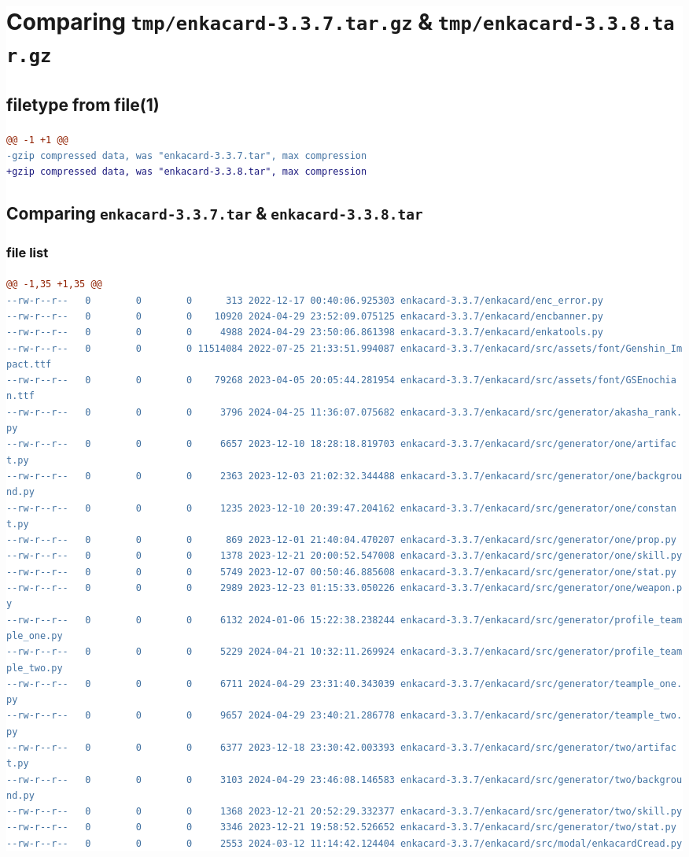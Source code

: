 # Comparing `tmp/enkacard-3.3.7.tar.gz` & `tmp/enkacard-3.3.8.tar.gz`

## filetype from file(1)

```diff
@@ -1 +1 @@
-gzip compressed data, was "enkacard-3.3.7.tar", max compression
+gzip compressed data, was "enkacard-3.3.8.tar", max compression
```

## Comparing `enkacard-3.3.7.tar` & `enkacard-3.3.8.tar`

### file list

```diff
@@ -1,35 +1,35 @@
--rw-r--r--   0        0        0      313 2022-12-17 00:40:06.925303 enkacard-3.3.7/enkacard/enc_error.py
--rw-r--r--   0        0        0    10920 2024-04-29 23:52:09.075125 enkacard-3.3.7/enkacard/encbanner.py
--rw-r--r--   0        0        0     4988 2024-04-29 23:50:06.861398 enkacard-3.3.7/enkacard/enkatools.py
--rw-r--r--   0        0        0 11514084 2022-07-25 21:33:51.994087 enkacard-3.3.7/enkacard/src/assets/font/Genshin_Impact.ttf
--rw-r--r--   0        0        0    79268 2023-04-05 20:05:44.281954 enkacard-3.3.7/enkacard/src/assets/font/GSEnochian.ttf
--rw-r--r--   0        0        0     3796 2024-04-25 11:36:07.075682 enkacard-3.3.7/enkacard/src/generator/akasha_rank.py
--rw-r--r--   0        0        0     6657 2023-12-10 18:28:18.819703 enkacard-3.3.7/enkacard/src/generator/one/artifact.py
--rw-r--r--   0        0        0     2363 2023-12-03 21:02:32.344488 enkacard-3.3.7/enkacard/src/generator/one/background.py
--rw-r--r--   0        0        0     1235 2023-12-10 20:39:47.204162 enkacard-3.3.7/enkacard/src/generator/one/constant.py
--rw-r--r--   0        0        0      869 2023-12-01 21:40:04.470207 enkacard-3.3.7/enkacard/src/generator/one/prop.py
--rw-r--r--   0        0        0     1378 2023-12-21 20:00:52.547008 enkacard-3.3.7/enkacard/src/generator/one/skill.py
--rw-r--r--   0        0        0     5749 2023-12-07 00:50:46.885608 enkacard-3.3.7/enkacard/src/generator/one/stat.py
--rw-r--r--   0        0        0     2989 2023-12-23 01:15:33.050226 enkacard-3.3.7/enkacard/src/generator/one/weapon.py
--rw-r--r--   0        0        0     6132 2024-01-06 15:22:38.238244 enkacard-3.3.7/enkacard/src/generator/profile_teample_one.py
--rw-r--r--   0        0        0     5229 2024-04-21 10:32:11.269924 enkacard-3.3.7/enkacard/src/generator/profile_teample_two.py
--rw-r--r--   0        0        0     6711 2024-04-29 23:31:40.343039 enkacard-3.3.7/enkacard/src/generator/teample_one.py
--rw-r--r--   0        0        0     9657 2024-04-29 23:40:21.286778 enkacard-3.3.7/enkacard/src/generator/teample_two.py
--rw-r--r--   0        0        0     6377 2023-12-18 23:30:42.003393 enkacard-3.3.7/enkacard/src/generator/two/artifact.py
--rw-r--r--   0        0        0     3103 2024-04-29 23:46:08.146583 enkacard-3.3.7/enkacard/src/generator/two/background.py
--rw-r--r--   0        0        0     1368 2023-12-21 20:52:29.332377 enkacard-3.3.7/enkacard/src/generator/two/skill.py
--rw-r--r--   0        0        0     3346 2023-12-21 19:58:52.526652 enkacard-3.3.7/enkacard/src/generator/two/stat.py
--rw-r--r--   0        0        0     2553 2024-03-12 11:14:42.124404 enkacard-3.3.7/enkacard/src/modal/enkacardCread.py
```